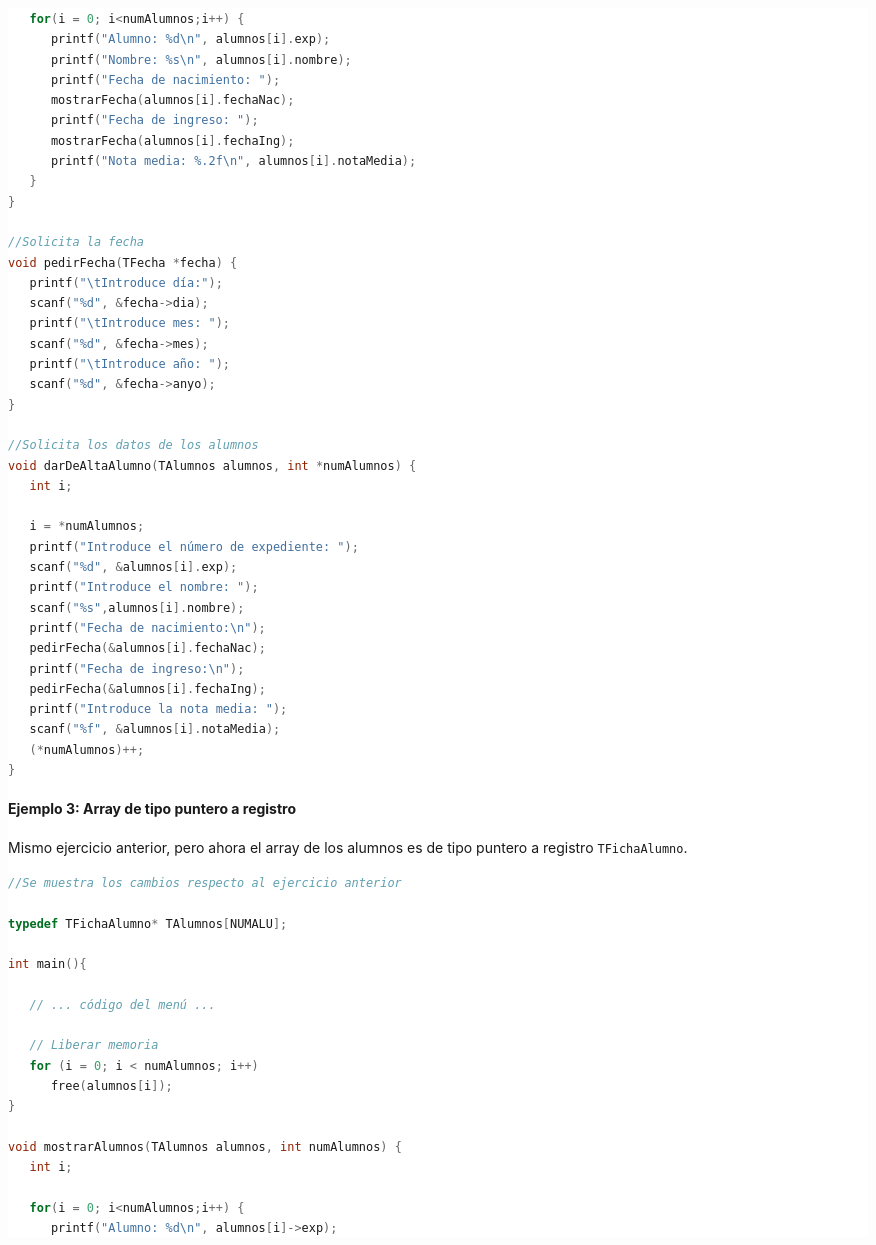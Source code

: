~~~c
   for(i = 0; i<numAlumnos;i++) {
      printf("Alumno: %d\n", alumnos[i].exp);
      printf("Nombre: %s\n", alumnos[i].nombre);
      printf("Fecha de nacimiento: ");
      mostrarFecha(alumnos[i].fechaNac);
      printf("Fecha de ingreso: ");
      mostrarFecha(alumnos[i].fechaIng);
      printf("Nota media: %.2f\n", alumnos[i].notaMedia);
   }
}

//Solicita la fecha
void pedirFecha(TFecha *fecha) {
   printf("\tIntroduce día:");
   scanf("%d", &fecha->dia);
   printf("\tIntroduce mes: ");
   scanf("%d", &fecha->mes);
   printf("\tIntroduce año: ");
   scanf("%d", &fecha->anyo);
}

//Solicita los datos de los alumnos
void darDeAltaAlumno(TAlumnos alumnos, int *numAlumnos) {
   int i;

   i = *numAlumnos;
   printf("Introduce el número de expediente: ");
   scanf("%d", &alumnos[i].exp);
   printf("Introduce el nombre: ");
   scanf("%s",alumnos[i].nombre);
   printf("Fecha de nacimiento:\n");
   pedirFecha(&alumnos[i].fechaNac);
   printf("Fecha de ingreso:\n");
   pedirFecha(&alumnos[i].fechaIng);
   printf("Introduce la nota media: ");
   scanf("%f", &alumnos[i].notaMedia);
   (*numAlumnos)++;
}
~~~

#### Ejemplo 3: Array de tipo puntero a registro

Mismo ejercicio anterior, pero ahora el array de los alumnos es de tipo puntero a registro `TFichaAlumno`.

~~~c
//Se muestra los cambios respecto al ejercicio anterior

typedef TFichaAlumno* TAlumnos[NUMALU];

int main(){

   // ... código del menú ...

   // Liberar memoria
   for (i = 0; i < numAlumnos; i++)
      free(alumnos[i]);
}

void mostrarAlumnos(TAlumnos alumnos, int numAlumnos) {
   int i;

   for(i = 0; i<numAlumnos;i++) {
      printf("Alumno: %d\n", alumnos[i]->exp);
~~~